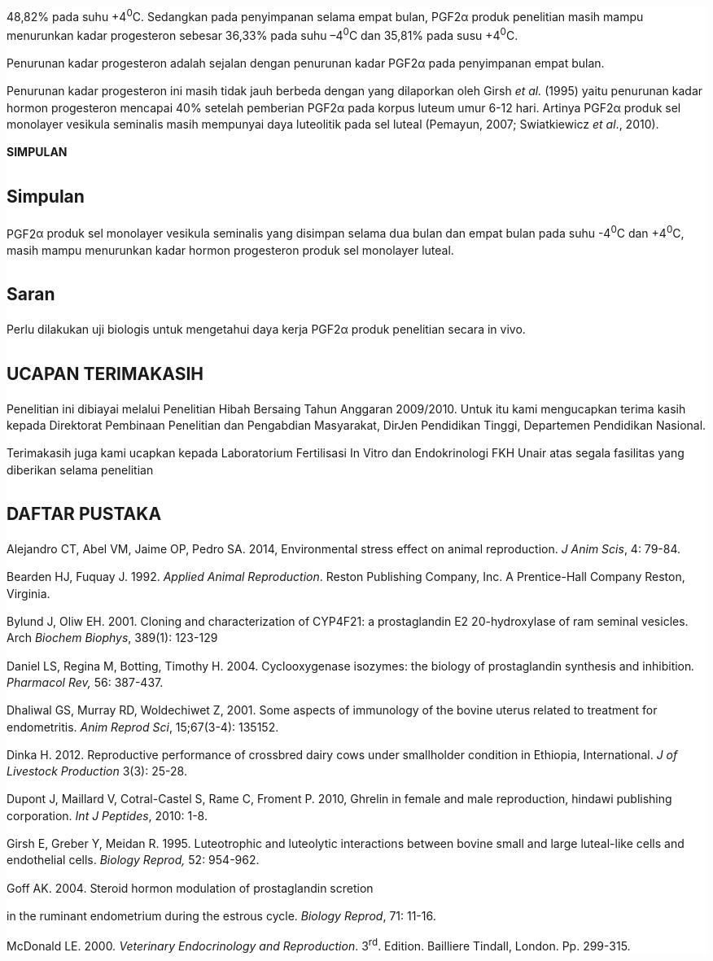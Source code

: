 <p><span class="font5">48,82% pada suhu +4<sup>0</sup>C. Sedangkan pada penyimpanan selama empat bulan, PGF</span><span class="font2">2</span><span class="font5">α produk penelitian masih mampu menurunkan kadar progesteron sebesar 36,33% pada suhu –4<sup>0</sup>C dan 35,81% pada susu +4<sup>0</sup>C.</span></p>
<p><span class="font5">Penurunan kadar progesteron adalah sejalan dengan penurunan kadar PGF</span><span class="font2">2</span><span class="font5">α pada penyimpanan empat bulan.</span></p>
<p><span class="font5">Penurunan kadar progesteron ini masih tidak jauh berbeda dengan yang dilaporkan oleh Girsh </span><span class="font5" style="font-style:italic;">et al.</span><span class="font5"> (1995) yaitu penurunan kadar hormon progesteron mencapai 40% setelah pemberian PGF</span><span class="font2">2</span><span class="font5">α pada korpus luteum umur 6-12 hari. Artinya PGF</span><span class="font2">2</span><span class="font5">α produk sel monolayer vesikula seminalis masih mempunyai daya luteolitik pada sel luteal (Pemayun, 2007; Swiatkiewicz </span><span class="font5" style="font-style:italic;">et al</span><span class="font5">., 2010).</span></p>
<p><span class="font5" style="font-weight:bold;">SIMPULAN</span></p>
<h2><a name="bookmark16"></a><span class="font5" style="font-weight:bold;"><a name="bookmark17"></a>Simpulan</span></h2>
<p><span class="font5">PGF</span><span class="font2">2</span><span class="font5">α produk sel monolayer vesikula seminalis yang disimpan selama dua bulan dan empat bulan pada suhu -4<sup>0</sup>C dan +4<sup>0</sup>C, masih mampu menurunkan kadar hormon progesteron produk sel monolayer luteal.</span></p>
<h2><a name="bookmark18"></a><span class="font5" style="font-weight:bold;"><a name="bookmark19"></a>Saran</span></h2>
<p><span class="font5">Perlu dilakukan uji biologis untuk mengetahui daya kerja PGF</span><span class="font2">2</span><span class="font5">α produk penelitian secara in vivo.</span></p>
<h2><a name="bookmark20"></a><span class="font4" style="font-weight:bold;"><a name="bookmark21"></a>UCAPAN TERIMAKASIH</span></h2>
<p><span class="font5">Penelitian ini dibiayai melalui Penelitian Hibah Bersaing Tahun Anggaran 2009/2010. Untuk itu kami mengucapkan terima kasih kepada Direktorat Pembinaan Penelitian dan Pengabdian Masyarakat, DirJen Pendidikan Tinggi, Departemen Pendidikan Nasional.</span></p>
<p><span class="font5">Terimakasih juga kami ucapkan kepada Laboratorium Fertilisasi In Vitro dan Endokrinologi FKH Unair atas segala fasilitas yang diberikan selama penelitian</span></p>
<h2><a name="bookmark22"></a><span class="font5" style="font-weight:bold;"><a name="bookmark23"></a>DAFTAR PUSTAKA</span></h2>
<p><span class="font5">Alejandro CT, Abel VM, Jaime OP, Pedro SA. 2014, Environmental stress effect on animal reproduction. </span><span class="font5" style="font-style:italic;">J Anim Scis</span><span class="font5">, 4: 79-84.</span></p>
<p><span class="font5">Bearden HJ, Fuquay J. 1992. </span><span class="font5" style="font-style:italic;">Applied Animal Reproduction</span><span class="font5">. Reston Publishing Company, Inc. A Prentice-Hall Company Reston, Virginia.</span></p>
<p><span class="font5">Bylund J, Oliw EH. 2001. Cloning and characterization of CYP4F21: a prostaglandin E2 20-hydroxylase of ram seminal vesicles. Arch </span><span class="font5" style="font-style:italic;">Biochem Biophys</span><span class="font5">, 389(1): 123-129</span></p>
<p><span class="font5">Daniel LS, Regina M, Botting, Timothy H. 2004. Cyclooxygenase isozymes: the biology of prostaglandin synthesis and inhibition</span><span class="font5" style="font-style:italic;">. Pharmacol Rev,</span><span class="font5"> 56: 387-437.</span></p>
<p><span class="font5">Dhaliwal GS, Murray RD, Woldechiwet Z, 2001. Some aspects of immunology of the bovine uterus related to treatment for endometritis. </span><span class="font5" style="font-style:italic;">Anim Reprod Sci</span><span class="font5">, 15;67(3-4): 135152.</span></p>
<p><span class="font5">Dinka H. 2012. Reproductive performance of crossbred dairy cows under smallholder condition in Ethiopia, International. </span><span class="font5" style="font-style:italic;">J of Livestock Production</span><span class="font5"> 3(3): 25-28.</span></p>
<p><span class="font5">Dupont J, Maillard V, Cotral-Castel S, Rame C, Froment P. 2010, Ghrelin in female and male reproduction, hindawi publishing corporation. </span><span class="font5" style="font-style:italic;">Int J Peptides</span><span class="font5">, 2010: 1-8.</span></p>
<p><span class="font5">Girsh E, Greber Y, Meidan R. 1995. Luteotrophic and luteolytic interactions between bovine small and large luteal-like cells and endothelial cells. </span><span class="font5" style="font-style:italic;">Biology Reprod,</span><span class="font5"> 52: 954-962.</span></p>
<p><span class="font5">Goff AK. 2004. Steroid hormon modulation of prostaglandin scretion</span></p>
<p><span class="font5">in the ruminant endometrium during the estrous cycle. </span><span class="font5" style="font-style:italic;">Biology Reprod</span><span class="font5">, 71: 11-16.</span></p>
<p><span class="font5">McDonald LE. 2000</span><span class="font5" style="font-style:italic;">. Veterinary Endocrinology and Reproduction</span><span class="font5">. 3<sup>rd</sup>. Edition. Bailliere Tindall, London. Pp. 299-315.</span></p>